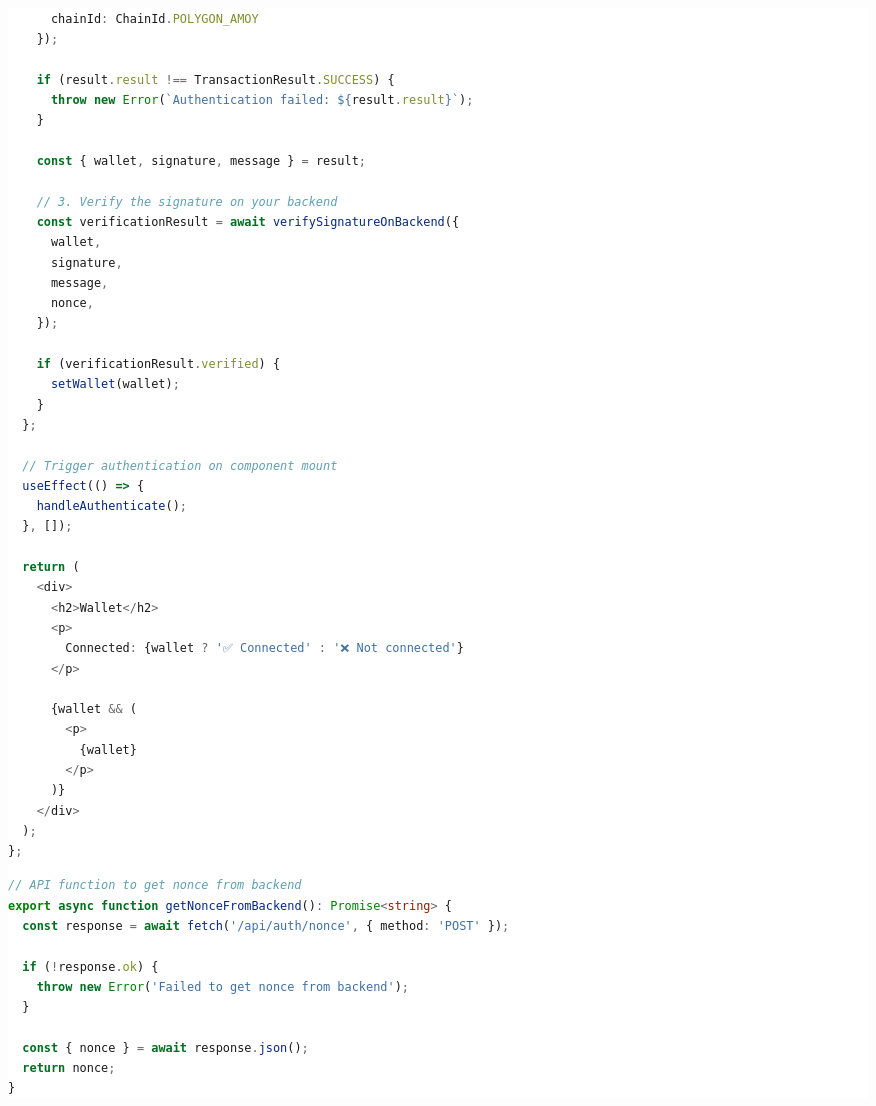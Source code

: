   ```typescript MiniApp.tsx theme={null}
        chainId: ChainId.POLYGON_AMOY 
      });
      
      if (result.result !== TransactionResult.SUCCESS) {
        throw new Error(`Authentication failed: ${result.result}`);
      }
      
      const { wallet, signature, message } = result;
      
      // 3. Verify the signature on your backend
      const verificationResult = await verifySignatureOnBackend({
        wallet,
        signature,
        message,
        nonce,
      });
      
      if (verificationResult.verified) {
        setWallet(wallet);
      }
    };

    // Trigger authentication on component mount
    useEffect(() => {
      handleAuthenticate();
    }, []);

    return (
      <div>
        <h2>Wallet</h2>
        <p>
          Connected: {wallet ? '✅ Connected' : '❌ Not connected'}
        </p>
        
        {wallet && (
          <p>
            {wallet}
          </p>
        )}
      </div>
    );
  };
  ```

  ```typescript api/getNonceFromBackend.ts theme={null}
  // API function to get nonce from backend
  export async function getNonceFromBackend(): Promise<string> {
    const response = await fetch('/api/auth/nonce', { method: 'POST' });
    
    if (!response.ok) {
      throw new Error('Failed to get nonce from backend');
    }
    
    const { nonce } = await response.json();
    return nonce;
  }
  ```
